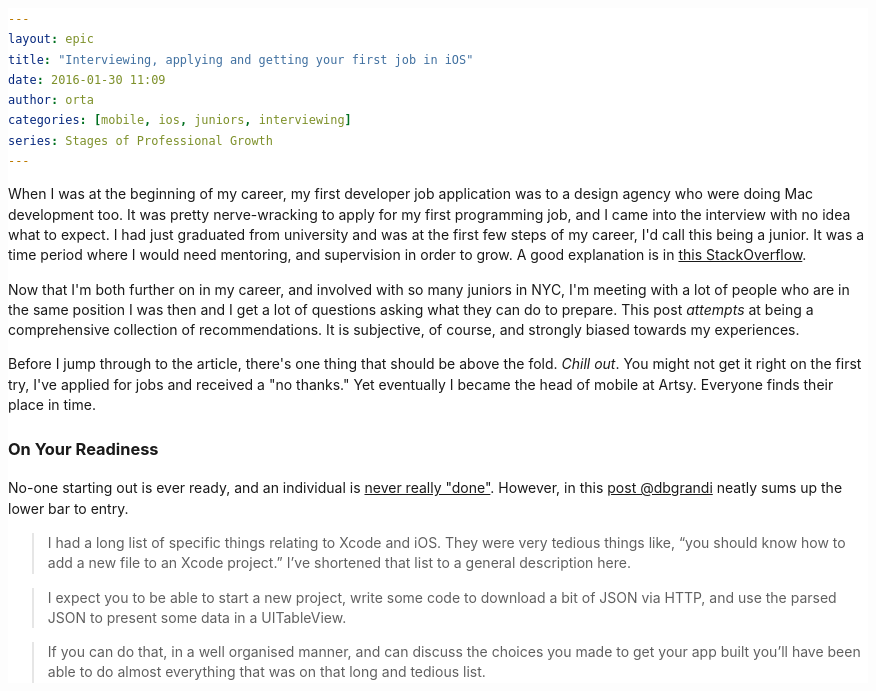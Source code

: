 ```yaml
---
layout: epic
title: "Interviewing, applying and getting your first job in iOS"
date: 2016-01-30 11:09
author: orta
categories: [mobile, ios, juniors, interviewing]
series: Stages of Professional Growth
---
```


When I was at the beginning of my career, my first developer job application was to a design agency who were doing
Mac development too. It was pretty nerve-wracking to apply for my first programming job, and I came into the
interview with no idea what to expect. I had just graduated from university and was at the first few steps of my
career, I'd call this being a junior. It was a time period where I would need mentoring, and supervision in order to
grow. A good explanation is in [this StackOverflow][1].

Now that I'm both further on in my career, and involved with so many juniors in NYC, I'm meeting with a lot of
people who are in the same position I was then and I get a lot of questions asking what they can do to prepare. This
post _attempts_ at being a comprehensive collection of recommendations. It is subjective, of course, and strongly
biased towards my experiences.

Before I jump through to the article, there's one thing that should be above the fold. _Chill out_. You might not
get it right on the first try, I've applied for jobs and received a "no thanks." Yet eventually I became the head of
mobile at Artsy. Everyone finds their place in time.



### On Your Readiness

No-one starting out is ever ready, and an individual is [never really "done"][2]. However, in this [post
@dbgrandi][3] neatly sums up the lower bar to entry.

> I had a long list of specific things relating to Xcode and iOS. They were very tedious things like, “you should
> know how to add a new file to an Xcode project.” I’ve shortened that list to a general description here.

> I expect you to be able to start a new project, write some code to download a bit of JSON via HTTP, and use the
> parsed JSON to present some data in a UITableView.

> If you can do that, in a well organised manner, and can discuss the choices you made to get your app built you’ll
> have been able to do almost everything that was on that long and tedious list.


[1]: http://programmers.stackexchange.com/questions/14914/whats-the-difference-between-entry-level-jr-sr-developers
[2]: https://ashfurrow.com/blog/you-never-arrive/
[3]: http://dbgrandi.github.io/minimum_viable_programmer/
[4]: http://stackoverflow.com/jobs
[5]: https://www.natashatherobot.com/swift-jobs/
[6]: http://jobs.coreint.org
[7]: https://www.apple.com/jobs/us/
[8]: https://twitter.com/xcodejobs
[9]: http://www.cocoabuilder.com/archive/cocoa/174142-ann-cocoadev-jobs-board.html
[10]: https://angel.co/artsy
[11]: https://www.glassdoor.co.uk/Job/Artsy-Jobs-E793485.htm
[12]: https://www.theladders.com
[13]: https://www.linkedin.com
[14]: http://hired.com
[15]: https://weworkremotely.com
[16]: https://booleancubes.tumblr.com/post/137057622039/the-networking-with-awesome-strangers-checklist
[17]: http://www.gizmag.com/go/7613/
[18]: https://www.artsy.net/article/artsy-jobs-mobile-engineer
[19]: http://facebook.github.io/react-native/
[20]: https://en.wikipedia.org/wiki/Rosalind_E._Krauss
[21]: https://en.wikipedia.org/wiki/Enumeration
[22]: http://www.diffen.com/difference/Curriculum_Vitae_vs_R%C3%A9sum%C3%A9
[23]: /images/2016-01-30-iOS-Junior-Interviews/2007-144.jpg
[24]: /images/2016-01-30-iOS-Junior-Interviews/2008-general-144.jpg
[25]: /images/2016-01-30-iOS-Junior-Interviews/2008-programming-144.jpg
[26]: /images/2016-01-30-iOS-Junior-Interviews/2010-144.jpg
[27]: /images/2016-01-30-iOS-Junior-Interviews/2015-144.jpg
[28]: http://orta.io
[29]: https://ashfurrow.com/portfolio/
[30]: http://www.raywenderlich.com/54029/ios-developer-resume-examples
[31]: https://tinyurl.com/ybewrybb
[32]: https://artsy.github.io/blog/2015/08/10/peer-lab/
[33]: https://github.com/CameronBanga/iOS-Developer-and-Designer-Interview-Questions
[34]: http://www.raywenderlich.com/53962/ios-interview-questions
[35]: http://www.geekinterview.com/Interview-Questions/iOS
[36]: http://way2ios.com/development/ios-development-2/ios-interview-questions-with-answers/
[37]: http://www.toptal.com/ios/interview-questions
[38]: http://answers.google.com/answers/threadview/id/141243.html
[39]: http://www.crackingthecodinginterview.com
[40]: http://geekfeminism.wikia.com/wiki/Impostor_syndrome
[41]: https://medium.com/@aliciatweet/overcoming-impostor-syndrome-bdae04e46ec5#.ilrvfqjow
[42]: http://www.careercup.com/interview
[43]: http://macoscope.com/blog/so-you-have-a-technical-interview-at-macoscope/
[44]: http://www.google.com/about/careers/lifeatgoogle/hiringprocess/
[45]: https://en.wikipedia.org/wiki/T-shaped_skills
[46]: https://tinyurl.com/yatxqtgt
[47]: https://medium.com/@jon.lazar/my-approach-to-learning-ios-fccf943aead#.ei4yvc38k
[48]: https://www.zamiang.com/posts/post/2015/07/05/learning-from-artsy-how-to-hire-awesome-engineers/
[49]: https://github.com/jlevy/og-equity-compensation
[50]: http://jvns.ca/blog/2015/12/30/do-the-math-on-your-stock-options/
[51]: https://en.wikipedia.org/wiki/Gender_pay_gap_in_the_United_States#Negotiating_salaries
[52]: https://github.com/artsy/artsy.github.io/pull/205#discussion_r51386447
[53]: https://realm.io/news/altconf-orta-therox-being-nice-in-open-source/
[54]: http://jekyllrb.com
[55]: https://middlemanapp.com
[56]: http://gohugo.io
[57]: https://twitter.com/orta/status/13912101
[58]: http://blog.leif.me/2013/11/how-software-developers-use-twitter/
[59]: https://twitter.com/orta
[60]: http://code.dblock.org/2011/07/14/github-is-your-new-resume.html
[61]: https://ma.tt/2016/02/getting-a-job-after-coding-bootcamp/
[62]: https://github.com/alloy/lowdown/pull/8
[63]: https://github.com/supermarin/ObjectiveSugar/pull/20
[64]: http://artsy.github.io/blog/2016/01/28/being-a-good-open-source-citizen/
[65]: https://speakerdeck.com/orta/contributing-to-open-source-doesnt-require-changing-the-world
[66]: http://geekfeminism.wikia.com/wiki/Male_Programmer_Privilege_Checklist
[67]: http://blog.testdouble.com/posts/2014-12-02-the-social-coding-contract.html
[68]: http://blog.testdouble.com/posts/2016-01-25-an-empathetic-guide-to-git-conflicts.html
[69]: http://blog.testdouble.com/posts/2015-06-08-finding-joy-at-work.html
[70]: http://artsy.github.io/blog/2016/01/13/OSS-Expectations/
[71]: http://artsy.github.io/blog/2016/01/28/being-a-good-open-source-citizen/
[72]: http://artsy.github.io/blog/2016/01/14/eidolon-code-review/
[73]: http://artsy.github.io/blog/2015/11/05/Emergence-Code-Review/
[74]: http://artsy.github.io/blog/2015/09/01/Cocoa-Architecture-Dropped-Design-Patterns/
[75]: http://artsy.github.io/blog/2015/07/06/how-to-write-unit-tests-like-a-brood-parasite/
[76]: http://artsy.github.io/blog/2015/04/03/artsy-engineering-compensation-framework/
[77]: http://artsy.github.io/blog/2015/03/31/the-culture-of-openness-artsy-mobile/
[78]: http://artsy.github.io/blog/2014/06/17/building-the-xcode-plugin-snapshots/
[79]: https://artsy.github.io/blog/2015/09/24/mvvm-in-swift/
[80]: https://patrickbalestra.com/blog/2018/08/06/my-tech-interviews-experience.html
[81]: http://artsy.github.io/series/react-native-at-artsy/